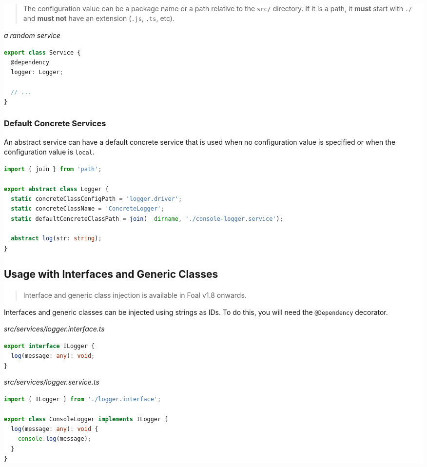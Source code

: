 > The configuration value can be a package name or a path relative to the `src/` directory. If it is a path, it **must** start with `./` and **must not** have an extension (`.js`, `.ts`, etc).

*a random service*
```typescript
export class Service {
  @dependency
  logger: Logger;

  // ...
}
```

### Default Concrete Services

An abstract service can have a default concrete service that is used when no configuration value is specified or when the configuration value is `local`.

```typescript
import { join } from 'path';

export abstract class Logger {
  static concreteClassConfigPath = 'logger.driver';
  static concreteClassName = 'ConcreteLogger';
  static defaultConcreteClassPath = join(__dirname, './console-logger.service');

  abstract log(str: string);
}
```

## Usage with Interfaces and Generic Classes

> Interface and generic class injection is available in Foal v1.8 onwards.

Interfaces and generic classes can be injected using strings as IDs. To do this, you will need the `@Dependency` decorator.

*src/services/logger.interface.ts*
```typescript
export interface ILogger {
  log(message: any): void;
}
```

*src/services/logger.service.ts*
```typescript
import { ILogger } from './logger.interface';

export class ConsoleLogger implements ILogger {
  log(message: any): void {
    console.log(message);
  }
}
```
